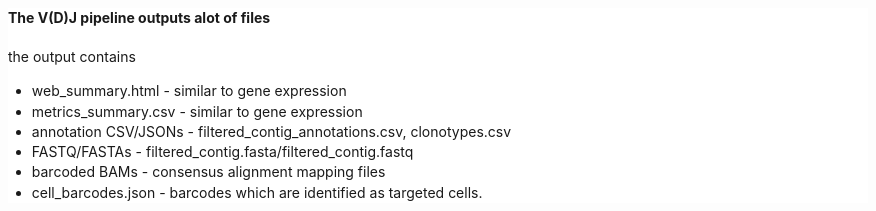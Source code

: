 #### The V(D)J pipeline outputs alot of files

the output contains
* web_summary.html - similar to gene expression
* metrics_summary.csv - similar to gene expression
* annotation CSV/JSONs - filtered_contig_annotations.csv, clonotypes.csv
* FASTQ/FASTAs  - filtered_contig.fasta/filtered_contig.fastq
* barcoded BAMs - consensus alignment mapping files
* cell_barcodes.json - barcodes which are identified as targeted cells.
